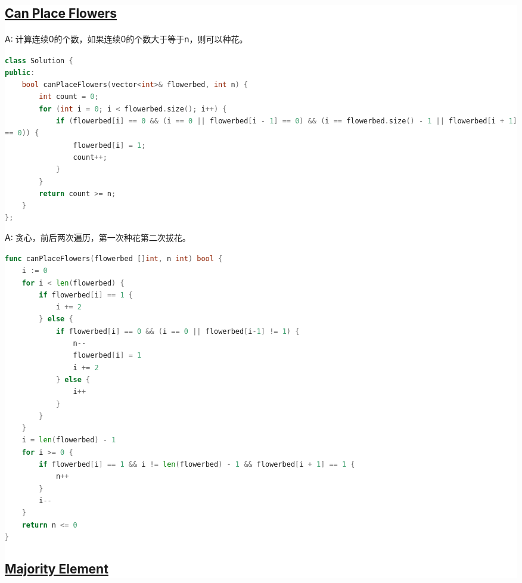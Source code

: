 ## [Can Place Flowers](https://leetcode.com/problems/can-place-flowers)

A: 计算连续0的个数，如果连续0的个数大于等于n，则可以种花。

```cpp
class Solution {
public:
    bool canPlaceFlowers(vector<int>& flowerbed, int n) {
        int count = 0;
        for (int i = 0; i < flowerbed.size(); i++) {
            if (flowerbed[i] == 0 && (i == 0 || flowerbed[i - 1] == 0) && (i == flowerbed.size() - 1 || flowerbed[i + 1] == 0)) {
                flowerbed[i] = 1;
                count++;
            }
        }
        return count >= n;
    }
};
```

A: 贪心，前后两次遍历，第一次种花第二次拔花。

```go
func canPlaceFlowers(flowerbed []int, n int) bool {
    i := 0
    for i < len(flowerbed) {
        if flowerbed[i] == 1 {
            i += 2
        } else {
            if flowerbed[i] == 0 && (i == 0 || flowerbed[i-1] != 1) {
                n--
                flowerbed[i] = 1
                i += 2
            } else {
                i++
            }
        }
    }
    i = len(flowerbed) - 1
    for i >= 0 {
        if flowerbed[i] == 1 && i != len(flowerbed) - 1 && flowerbed[i + 1] == 1 {
            n++
        }
        i--
    }
    return n <= 0
}
```

## [Majority Element](https://leetcode.com/problems/majority-element)
